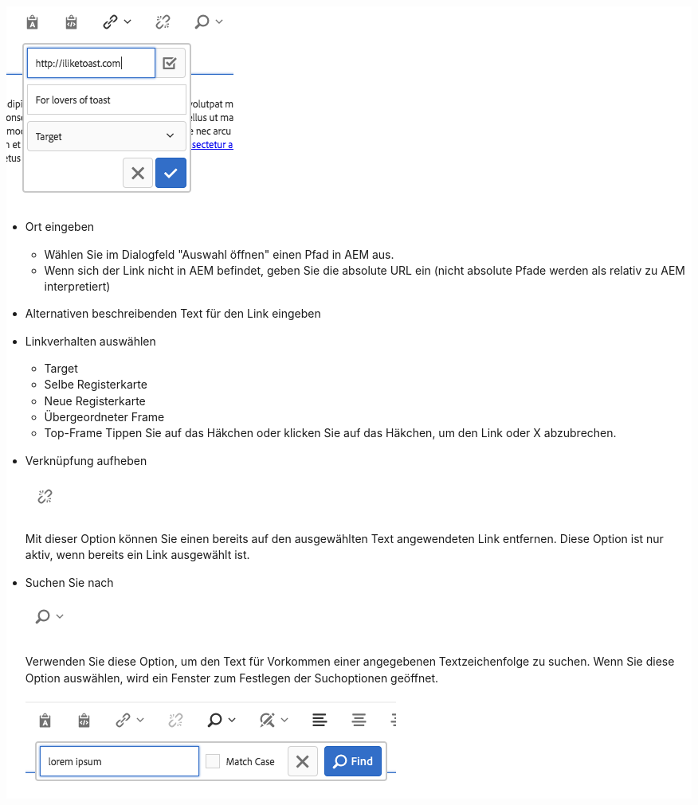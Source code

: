    ![](assets/chlimage_1-63.png)

   * Ort eingeben

      * Wählen Sie im Dialogfeld &quot;Auswahl öffnen&quot; einen Pfad in AEM aus.
      * Wenn sich der Link nicht in AEM befindet, geben Sie die absolute URL ein (nicht absolute Pfade werden als relativ zu AEM interpretiert)
   * Alternativen beschreibenden Text für den Link eingeben
   * Linkverhalten auswählen

      * Target
      * Selbe Registerkarte
      * Neue Registerkarte
      * Übergeordneter Frame
      * Top-Frame
   Tippen Sie auf das Häkchen oder klicken Sie auf das Häkchen, um den Link oder X abzubrechen.

* Verknüpfung aufheben

   ![](assets/chlimage_1-64.png)

   Mit dieser Option können Sie einen bereits auf den ausgewählten Text angewendeten Link entfernen. Diese Option ist nur aktiv, wenn bereits ein Link ausgewählt ist.

* Suchen Sie nach

   ![](assets/chlimage_1-65.png)

   Verwenden Sie diese Option, um den Text für Vorkommen einer angegebenen Textzeichenfolge zu suchen. Wenn Sie diese Option auswählen, wird ein Fenster zum Festlegen der Suchoptionen geöffnet.

   ![](assets/chlimage_1-66.png)
